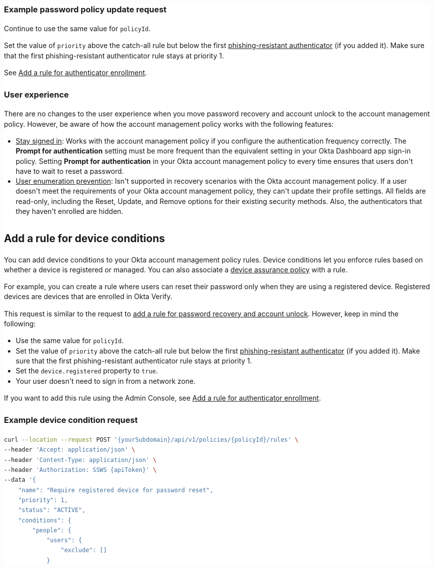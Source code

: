 ### Example password policy update request

Continue to use the same value for `policyId`.

Set the value of `priority` above the catch-all rule but below the first [phishing-resistant authenticator](#add-a-rule-for-your-first-phishing-resistant-authenticator) (if you added it). Make sure that the first phishing-resistant authenticator rule stays at priority 1.

See [Add a rule for authenticator enrollment](#add-a-rule-for-authenticator-enrollment).

### User experience

There are no changes to the user experience when you move password recovery and account unlock to the account management policy. However, be aware of how the account management policy works with the following features:

- [Stay signed in](https://help.okta.com/okta_help.htm?type=oie&id=ext-stay-signed-in): Works with the account management policy if you configure the authentication frequency correctly. The **Prompt for authentication** setting must be more frequent than the equivalent setting in your Okta Dashboard app sign-in policy. Setting **Prompt for authentication** in your Okta account management policy to every time ensures that users don't have to wait to reset a password.
- [User enumeration prevention](https://help.okta.com/okta_help.htm?type=oie&id=ext_Security_General): Isn't supported in recovery scenarios with the Okta account management policy.
If a user doesn't meet the requirements of your Okta account management policy, they can't update their profile settings. All fields are read-only, including the Reset, Update, and Remove options for their existing security methods. Also, the authenticators that they haven't enrolled are hidden.

## Add a rule for device conditions

<ApiLifecycle access="ea" />

You can add device conditions to your Okta account management policy rules. Device conditions let you enforce rules based on whether a device is registered or managed. You can also associate a [device assurance policy](/docs/guides/device-assurance-policies/main/) with a rule.

For example, you can create a rule where users can reset their password only when they are using a registered device. Registered devices are devices that are enrolled in Okta Verify.

This request is similar to the request to [add a rule for password recovery and account unlock](#add-a-rule-for-password-recovery-and-account-unlock). However, keep in mind the following:

* Use the same value for `policyId`.
* Set the value of `priority` above the catch-all rule but below the first [phishing-resistant authenticator](#add-a-rule-for-your-first-phishing-resistant-authenticator) (if you added it). Make sure that the first phishing-resistant authenticator rule stays at priority 1.
* Set the `device.registered` property to `true`.
* Your user doesn't need to sign in from a network zone.

If you want to add this rule using the Admin Console, see [Add a rule for authenticator enrollment](https://help.okta.com/okta_help.htm?type=oie&id=ext-oamp-enroll-pr-auth).

### Example device condition request

```bash
curl --location --request POST '{yourSubdomain}/api/v1/policies/{policyId}/rules' \
--header 'Accept: application/json' \
--header 'Content-Type: application/json' \
--header 'Authorization: SSWS {apiToken}' \
--data '{
    "name": "Require registered device for password reset",
    "priority": 1,
    "status": "ACTIVE",
    "conditions": {
        "people": {
            "users": {
                "exclude": []
            }
```